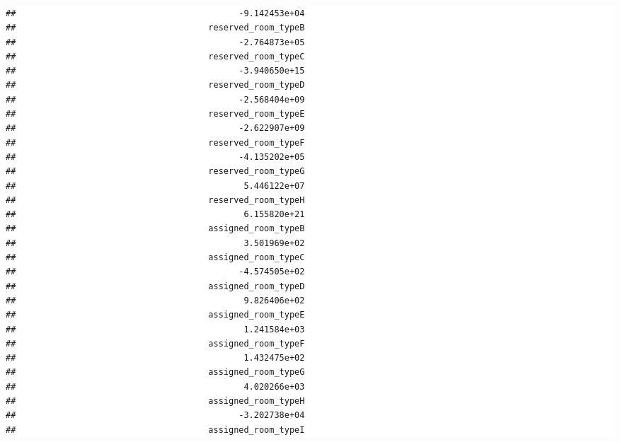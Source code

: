     ##                                            -9.142453e+04 
    ##                                      reserved_room_typeB 
    ##                                            -2.764873e+05 
    ##                                      reserved_room_typeC 
    ##                                            -3.940650e+15 
    ##                                      reserved_room_typeD 
    ##                                            -2.568404e+09 
    ##                                      reserved_room_typeE 
    ##                                            -2.622907e+09 
    ##                                      reserved_room_typeF 
    ##                                            -4.135202e+05 
    ##                                      reserved_room_typeG 
    ##                                             5.446122e+07 
    ##                                      reserved_room_typeH 
    ##                                             6.155820e+21 
    ##                                      assigned_room_typeB 
    ##                                             3.501969e+02 
    ##                                      assigned_room_typeC 
    ##                                            -4.574505e+02 
    ##                                      assigned_room_typeD 
    ##                                             9.826406e+02 
    ##                                      assigned_room_typeE 
    ##                                             1.241584e+03 
    ##                                      assigned_room_typeF 
    ##                                             1.432475e+02 
    ##                                      assigned_room_typeG 
    ##                                             4.020266e+03 
    ##                                      assigned_room_typeH 
    ##                                            -3.202738e+04 
    ##                                      assigned_room_typeI 
